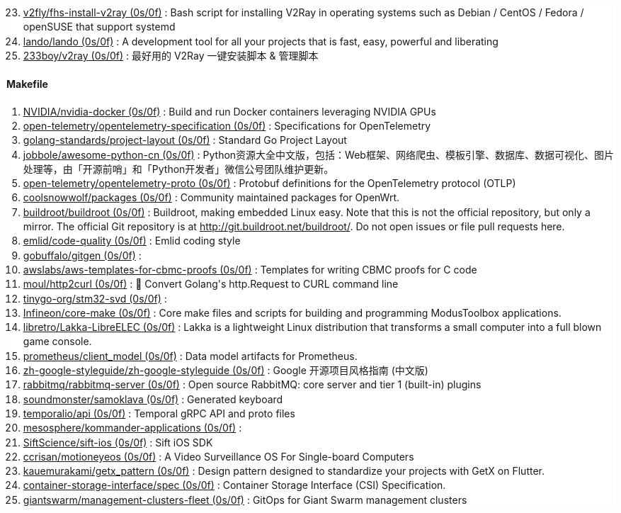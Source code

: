 23. [v2fly/fhs-install-v2ray (0s/0f)](https://github.com/v2fly/fhs-install-v2ray) : Bash script for installing V2Ray in operating systems such as Debian / CentOS / Fedora / openSUSE that support systemd
24. [lando/lando (0s/0f)](https://github.com/lando/lando) : A development tool for all your projects that is fast, easy, powerful and liberating
25. [233boy/v2ray (0s/0f)](https://github.com/233boy/v2ray) : 最好用的 V2Ray 一键安装脚本 & 管理脚本

#### Makefile
1. [NVIDIA/nvidia-docker (0s/0f)](https://github.com/NVIDIA/nvidia-docker) : Build and run Docker containers leveraging NVIDIA GPUs
2. [open-telemetry/opentelemetry-specification (0s/0f)](https://github.com/open-telemetry/opentelemetry-specification) : Specifications for OpenTelemetry
3. [golang-standards/project-layout (0s/0f)](https://github.com/golang-standards/project-layout) : Standard Go Project Layout
4. [jobbole/awesome-python-cn (0s/0f)](https://github.com/jobbole/awesome-python-cn) : Python资源大全中文版，包括：Web框架、网络爬虫、模板引擎、数据库、数据可视化、图片处理等，由「开源前哨」和「Python开发者」微信公号团队维护更新。
5. [open-telemetry/opentelemetry-proto (0s/0f)](https://github.com/open-telemetry/opentelemetry-proto) : Protobuf definitions for the OpenTelemetry protocol (OTLP)
6. [coolsnowwolf/packages (0s/0f)](https://github.com/coolsnowwolf/packages) : Community maintained packages for OpenWrt.
7. [buildroot/buildroot (0s/0f)](https://github.com/buildroot/buildroot) : Buildroot, making embedded Linux easy. Note that this is not the official repository, but only a mirror. The official Git repository is at http://git.buildroot.net/buildroot/. Do not open issues or file pull requests here.
8. [emlid/code-quality (0s/0f)](https://github.com/emlid/code-quality) : Emlid coding style
9. [gobuffalo/gitgen (0s/0f)](https://github.com/gobuffalo/gitgen) : 
10. [awslabs/aws-templates-for-cbmc-proofs (0s/0f)](https://github.com/awslabs/aws-templates-for-cbmc-proofs) : Templates for writing CBMC proofs for C code
11. [moul/http2curl (0s/0f)](https://github.com/moul/http2curl) : 📐 Convert Golang's http.Request to CURL command line
12. [tinygo-org/stm32-svd (0s/0f)](https://github.com/tinygo-org/stm32-svd) : 
13. [Infineon/core-make (0s/0f)](https://github.com/Infineon/core-make) : Core make files and scripts for building and programming ModusToolbox applications.
14. [libretro/Lakka-LibreELEC (0s/0f)](https://github.com/libretro/Lakka-LibreELEC) : Lakka is a lightweight Linux distribution that transforms a small computer into a full blown game console.
15. [prometheus/client_model (0s/0f)](https://github.com/prometheus/client_model) : Data model artifacts for Prometheus.
16. [zh-google-styleguide/zh-google-styleguide (0s/0f)](https://github.com/zh-google-styleguide/zh-google-styleguide) : Google 开源项目风格指南 (中文版)
17. [rabbitmq/rabbitmq-server (0s/0f)](https://github.com/rabbitmq/rabbitmq-server) : Open source RabbitMQ: core server and tier 1 (built-in) plugins
18. [soundmonster/samoklava (0s/0f)](https://github.com/soundmonster/samoklava) : Generated keyboard
19. [temporalio/api (0s/0f)](https://github.com/temporalio/api) : Temporal gRPC API and proto files
20. [mesosphere/kommander-applications (0s/0f)](https://github.com/mesosphere/kommander-applications) : 
21. [SiftScience/sift-ios (0s/0f)](https://github.com/SiftScience/sift-ios) : Sift iOS SDK
22. [ccrisan/motioneyeos (0s/0f)](https://github.com/ccrisan/motioneyeos) : A Video Surveillance OS For Single-board Computers
23. [kauemurakami/getx_pattern (0s/0f)](https://github.com/kauemurakami/getx_pattern) : Design pattern designed to standardize your projects with GetX on Flutter.
24. [container-storage-interface/spec (0s/0f)](https://github.com/container-storage-interface/spec) : Container Storage Interface (CSI) Specification.
25. [giantswarm/management-clusters-fleet (0s/0f)](https://github.com/giantswarm/management-clusters-fleet) : GitOps for Giant Swarm management clusters
